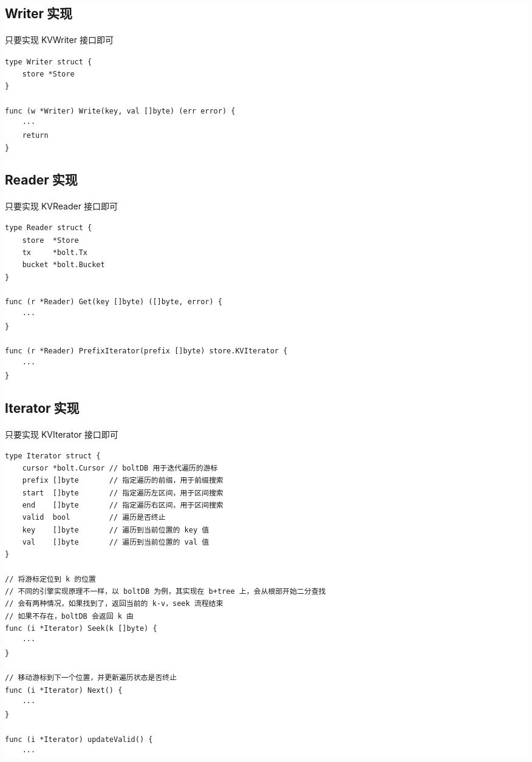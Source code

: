 ## Writer 实现

只要实现 KVWriter 接口即可

```
type Writer struct {
	store *Store
}

func (w *Writer) Write(key, val []byte) (err error) {
    ···
	return
}
```

## Reader 实现

只要实现 KVReader 接口即可

```
type Reader struct {
	store  *Store
	tx     *bolt.Tx
	bucket *bolt.Bucket
}

func (r *Reader) Get(key []byte) ([]byte, error) {
	···
}

func (r *Reader) PrefixIterator(prefix []byte) store.KVIterator {
	···
}
```

## Iterator 实现

只要实现 KVIterator 接口即可

```
type Iterator struct {
	cursor *bolt.Cursor // boltDB 用于迭代遍历的游标
	prefix []byte       // 指定遍历的前缀，用于前缀搜索
	start  []byte       // 指定遍历左区间，用于区间搜索
	end    []byte       // 指定遍历右区间，用于区间搜索
	valid  bool         // 遍历是否终止
	key    []byte       // 遍历到当前位置的 key 值
	val    []byte       // 遍历到当前位置的 val 值
}

// 将游标定位到 k 的位置
// 不同的引擎实现原理不一样，以 boltDB 为例，其实现在 b+tree 上，会从根部开始二分查找
// 会有两种情况，如果找到了，返回当前的 k-v，seek 流程结束
// 如果不存在，boltDB 会返回 k 由
func (i *Iterator) Seek(k []byte) {
    ···
}

// 移动游标到下一个位置，并更新遍历状态是否终止
func (i *Iterator) Next() {
    ···
}

func (i *Iterator) updateValid() {
    ···
```